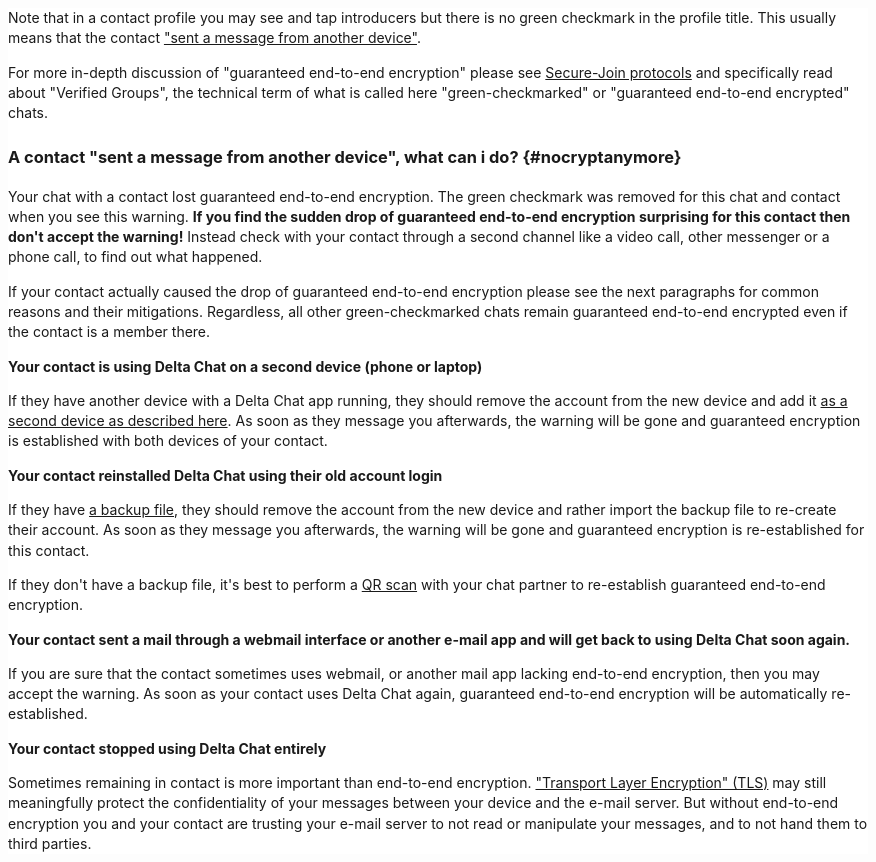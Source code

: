 Note that in a contact profile you may see and tap introducers 
but there is no green checkmark in the profile title. 
This usually means that the contact ["sent a message from another device"](#nocryptanymore). 

For more in-depth discussion of "guaranteed end-to-end encryption"
please see [Secure-Join protocols](https://securejoin.delta.chat/en/latest/new.html)
and specifically read about "Verified Groups", the technical term
of what is called here "green-checkmarked" or "guaranteed end-to-end encrypted" chats.


### A contact "sent a message from another device", what can i do? {#nocryptanymore}

Your chat with a contact lost guaranteed end-to-end encryption. 
The green checkmark was removed for this chat and contact when you see this warning. 
**If you find the sudden drop of guaranteed end-to-end encryption 
surprising for this contact then don't accept the warning!**
Instead check with your contact through a second channel 
like a video call, other messenger or a phone call,
to find out what happened. 

If your contact actually caused the drop of guaranteed end-to-end encryption
please see the next paragraphs for common reasons and their mitigations. 
Regardless, all other green-checkmarked chats remain guaranteed end-to-end encrypted
even if the contact is a member there. 

**Your contact is using Delta Chat on a second device (phone or laptop)**

If they have another device with a Delta Chat app running,
they should remove the account from the new device
and add it [as a second device as described here](#multiclient).
As soon as they message you afterwards, the warning will be gone
and guaranteed encryption is established with both devices of your contact. 

**Your contact reinstalled Delta Chat using their old account login**
 
If they have [a backup file](#backup), 
they should remove the account from the new device 
and rather import the backup file to re-create their account. 
As soon as they message you afterwards, the warning will be gone
and guaranteed encryption is re-established for this contact.

If they don't have a backup file, it's best to perform a [QR scan](#howtoe2ee) 
with your chat partner to re-establish guaranteed end-to-end encryption.

**Your contact sent a mail through a webmail interface or another e-mail app
and will get back to using Delta Chat soon again.**

If you are sure that the contact sometimes uses webmail,
or another mail app lacking end-to-end encryption,
then you may accept the warning.
As soon as your contact uses Delta Chat again, 
guaranteed end-to-end encryption will be automatically re-established. 

**Your contact stopped using Delta Chat entirely**

Sometimes remaining in contact is more important than end-to-end encryption.
["Transport Layer Encryption" (TLS)](#tls) may still meaningfully protect
the confidentiality of your messages between your device and the e-mail server. 
But without end-to-end encryption you and your contact are trusting your e-mail server
to not read or manipulate your messages, and to not hand them to third parties. 
